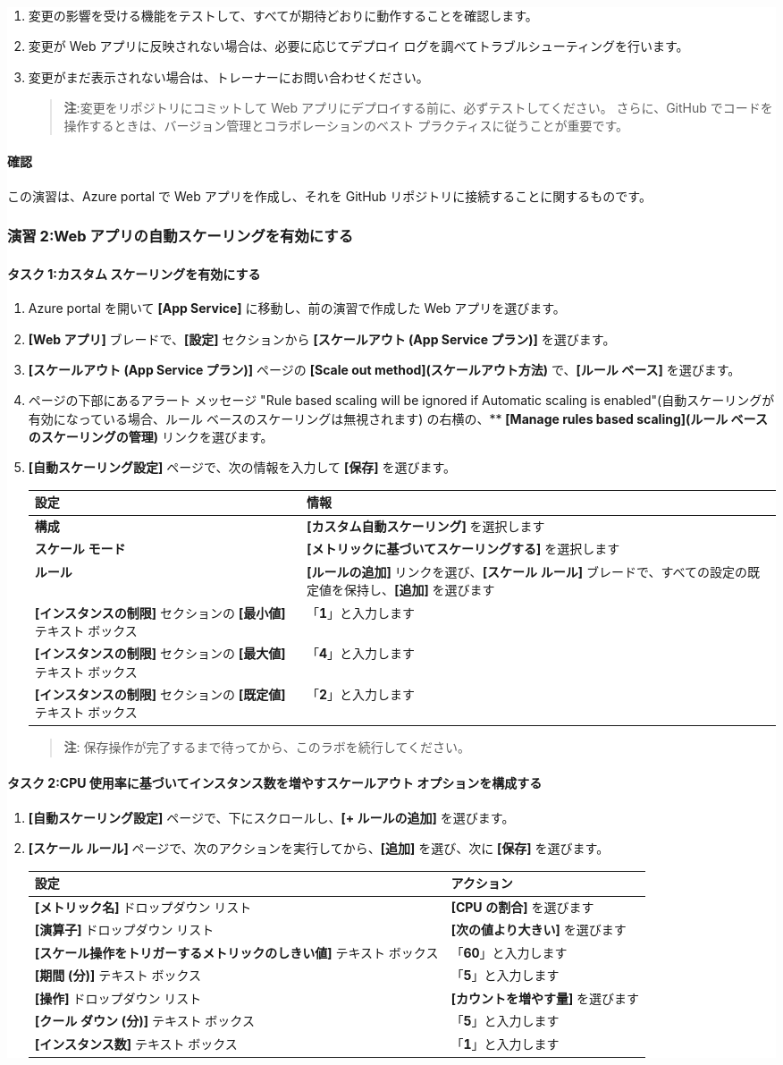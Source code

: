 
1. 変更の影響を受ける機能をテストして、すべてが期待どおりに動作することを確認します。

1. 変更が Web アプリに反映されない場合は、必要に応じてデプロイ ログを調べてトラブルシューティングを行います。



1. 変更がまだ表示されない場合は、トレーナーにお問い合わせください。  

   > **注**:変更をリポジトリにコミットして Web アプリにデプロイする前に、必ずテストしてください。 さらに、GitHub でコードを操作するときは、バージョン管理とコラボレーションのベスト プラクティスに従うことが重要です。

#### 確認

この演習は、Azure portal で Web アプリを作成し、それを GitHub リポジトリに接続することに関するものです。

### 演習 2:Web アプリの自動スケーリングを有効にする

#### タスク 1:カスタム スケーリングを有効にする

1. Azure portal を開いて **[App Service]** に移動し、前の演習で作成した Web アプリを選びます。

1. **[Web アプリ]** ブレードで、**[設定]** セクションから **[スケールアウト (App Service プラン)]** を選びます。

1. **[スケールアウト (App Service プラン)]** ページの **[Scale out method]\(スケールアウト方法\)** で、**[ルール ベース]** を選びます。

1. ページの下部にあるアラート メッセージ "Rule based scaling will be ignored if Automatic scaling is enabled"\(自動スケーリングが有効になっている場合、ルール ベースのスケーリングは無視されます\) の右横の、** **[Manage rules based scaling]\(ルール ベースのスケーリングの管理\)** リンクを選びます。

1. **[自動スケーリング設定]** ページで、次の情報を入力して **[保存]** を選びます。
    
    | 設定 | 情報 |
    | -- | -- |
    | **構成**  | **[カスタム自動スケーリング]** を選択します |
    | **スケール モード**  | **[メトリックに基づいてスケーリングする]** を選択します |
    | **ルール**  | **[ルールの追加]** リンクを選び、**[スケール ルール]** ブレードで、すべての設定の既定値を保持し、**[追加]** を選びます |
    | **[インスタンスの制限]** セクションの **[最小値]** テキスト ボックス | 「**1**」と入力します |
    | **[インスタンスの制限]** セクションの **[最大値]** テキスト ボックス | 「**4**」と入力します |
    | **[インスタンスの制限]** セクションの **[既定値]** テキスト ボックス | 「**2**」と入力します | 

    > **注**: 保存操作が完了するまで待ってから、このラボを続行してください。

#### タスク 2:CPU 使用率に基づいてインスタンス数を増やすスケールアウト オプションを構成する

1. **[自動スケーリング設定]** ページで、下にスクロールし、**[+ ルールの追加]** を選びます。

1. **[スケール ルール]** ページで、次のアクションを実行してから、**[追加]** を選び、次に **[保存]** を選びます。
    
    | 設定 | アクション |
    | -- | -- |
    | **[メトリック名]** ドロップダウン リスト | **[CPU の割合]** を選びます |
    | **[演算子]** ドロップダウン リスト | **[次の値より大きい]** を選びます |
    | **[スケール操作をトリガーするメトリックのしきい値]** テキスト ボックス | 「**60**」と入力します |
    | **[期間 (分)]** テキスト ボックス | 「**5**」と入力します |
    | **[操作]** ドロップダウン リスト | **[カウントを増やす量]** を選びます | 
    | **[クール ダウン (分)]** テキスト ボックス | 「**5**」と入力します | 
    | **[インスタンス数]** テキスト ボックス | 「**1**」と入力します | 
